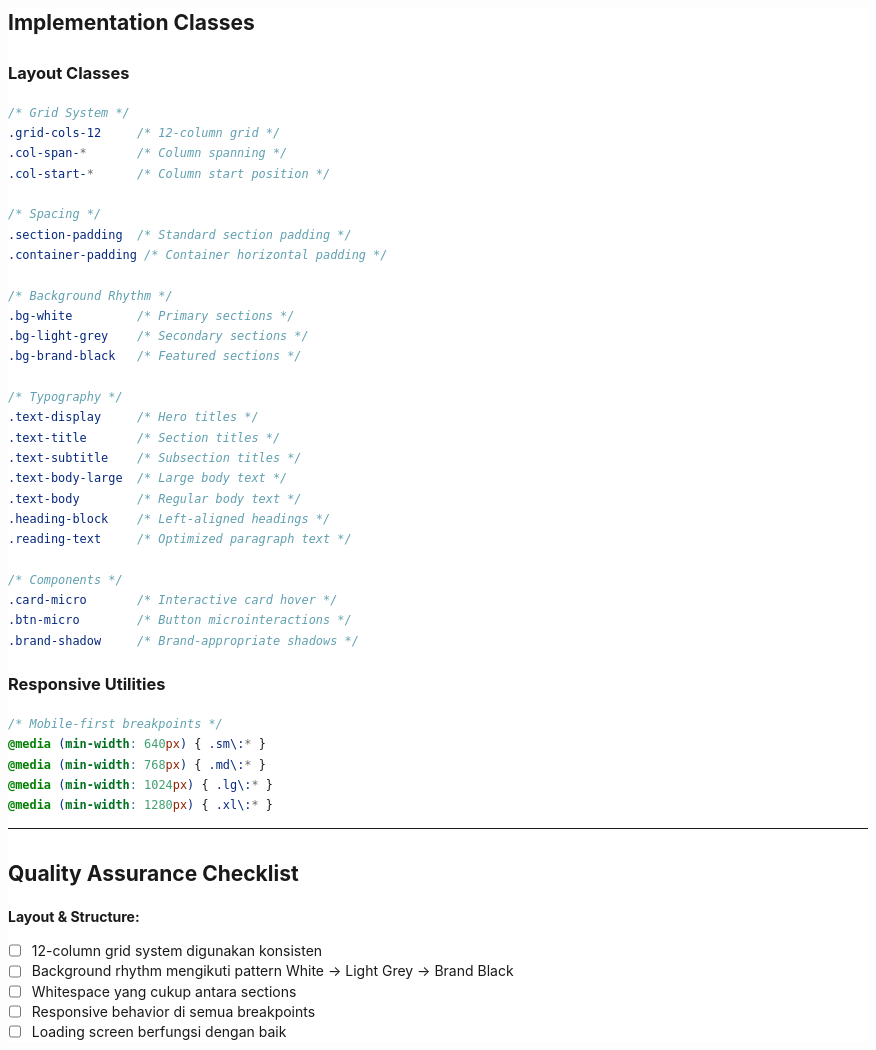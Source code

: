 
## Implementation Classes

### Layout Classes
```css
/* Grid System */
.grid-cols-12     /* 12-column grid */
.col-span-*       /* Column spanning */
.col-start-*      /* Column start position */

/* Spacing */
.section-padding  /* Standard section padding */
.container-padding /* Container horizontal padding */

/* Background Rhythm */
.bg-white         /* Primary sections */
.bg-light-grey    /* Secondary sections */
.bg-brand-black   /* Featured sections */

/* Typography */
.text-display     /* Hero titles */
.text-title       /* Section titles */
.text-subtitle    /* Subsection titles */
.text-body-large  /* Large body text */
.text-body        /* Regular body text */
.heading-block    /* Left-aligned headings */
.reading-text     /* Optimized paragraph text */

/* Components */
.card-micro       /* Interactive card hover */
.btn-micro        /* Button microinteractions */
.brand-shadow     /* Brand-appropriate shadows */
```

### Responsive Utilities
```css
/* Mobile-first breakpoints */
@media (min-width: 640px) { .sm\:* }
@media (min-width: 768px) { .md\:* }
@media (min-width: 1024px) { .lg\:* }
@media (min-width: 1280px) { .xl\:* }
```

---

## Quality Assurance Checklist

**Layout & Structure:**
- [ ] 12-column grid system digunakan konsisten
- [ ] Background rhythm mengikuti pattern White → Light Grey → Brand Black
- [ ] Whitespace yang cukup antara sections
- [ ] Responsive behavior di semua breakpoints
- [ ] Loading screen berfungsi dengan baik
